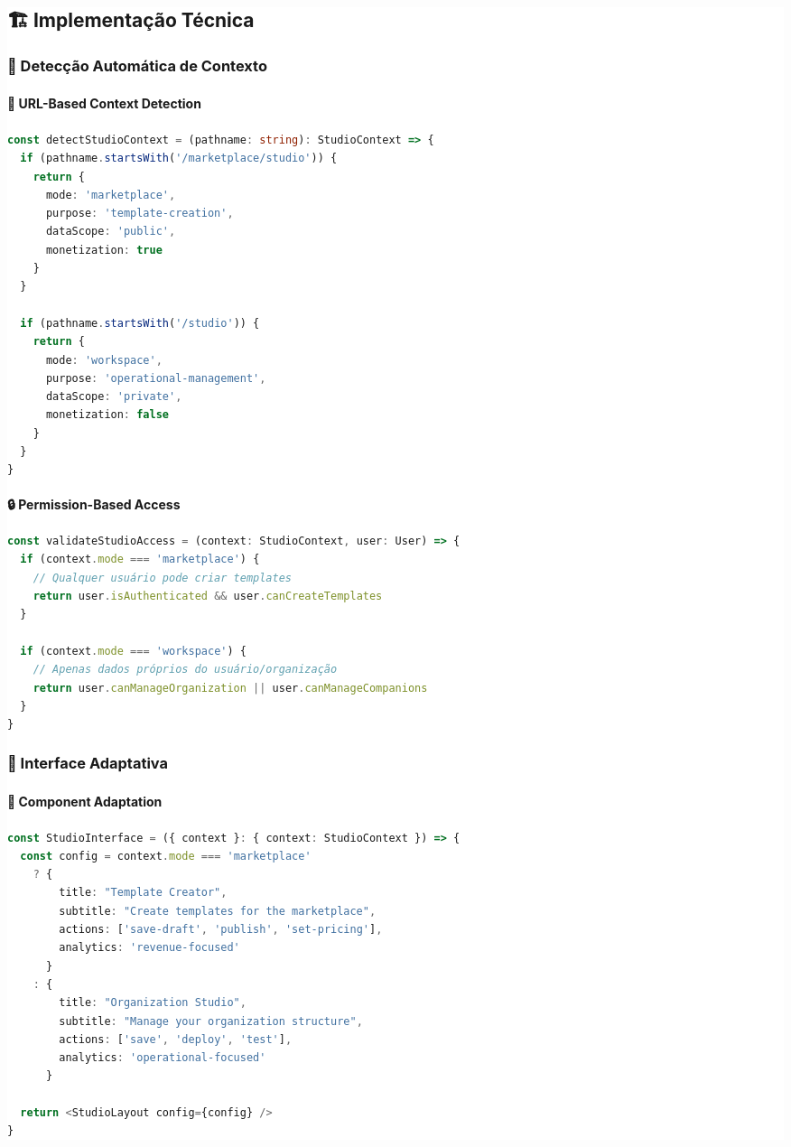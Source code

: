 
## 🏗️ **Implementação Técnica**

### **🎯 Detecção Automática de Contexto**

#### **📍 URL-Based Context Detection**
```typescript
const detectStudioContext = (pathname: string): StudioContext => {
  if (pathname.startsWith('/marketplace/studio')) {
    return {
      mode: 'marketplace',
      purpose: 'template-creation',
      dataScope: 'public',
      monetization: true
    }
  }
  
  if (pathname.startsWith('/studio')) {
    return {
      mode: 'workspace', 
      purpose: 'operational-management',
      dataScope: 'private',
      monetization: false
    }
  }
}
```

#### **🔒 Permission-Based Access**
```typescript
const validateStudioAccess = (context: StudioContext, user: User) => {
  if (context.mode === 'marketplace') {
    // Qualquer usuário pode criar templates
    return user.isAuthenticated && user.canCreateTemplates
  }
  
  if (context.mode === 'workspace') {
    // Apenas dados próprios do usuário/organização
    return user.canManageOrganization || user.canManageCompanions
  }
}
```

### **🎨 Interface Adaptativa**

#### **📱 Component Adaptation**
```typescript
const StudioInterface = ({ context }: { context: StudioContext }) => {
  const config = context.mode === 'marketplace' 
    ? {
        title: "Template Creator",
        subtitle: "Create templates for the marketplace",
        actions: ['save-draft', 'publish', 'set-pricing'],
        analytics: 'revenue-focused'
      }
    : {
        title: "Organization Studio", 
        subtitle: "Manage your organization structure",
        actions: ['save', 'deploy', 'test'],
        analytics: 'operational-focused'
      }
      
  return <StudioLayout config={config} />
}
```